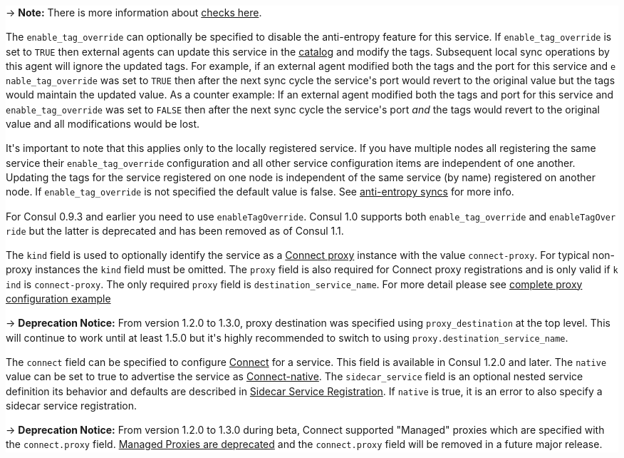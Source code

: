 -> **Note:** There is more information about [checks here](/docs/agent/checks.html).

The `enable_tag_override` can optionally be specified to disable the
anti-entropy feature for this service. If `enable_tag_override` is set to
`TRUE` then external agents can update this service in the
[catalog](/api/catalog.html) and modify the tags. Subsequent
local sync operations by this agent will ignore the updated tags. For
example, if an external agent modified both the tags and the port for
this service and `enable_tag_override` was set to `TRUE` then after the next
sync cycle the service's port would revert to the original value but the
tags would maintain the updated value. As a counter example: If an
external agent modified both the tags and port for this service and
`enable_tag_override` was set to `FALSE` then after the next sync cycle the
service's port *and* the tags would revert to the original value and all
modifications would be lost.

It's important to note that this applies only to the locally registered
service. If you have multiple nodes all registering the same service
their `enable_tag_override` configuration and all other service
configuration items are independent of one another. Updating the tags
for the service registered on one node is independent of the same
service (by name) registered on another node. If `enable_tag_override` is
not specified the default value is false. See [anti-entropy
syncs](/docs/internals/anti-entropy.html) for more info.

For Consul 0.9.3 and earlier you need to use `enableTagOverride`. Consul 1.0
supports both `enable_tag_override` and `enableTagOverride` but the latter is
deprecated and has been removed as of Consul 1.1.

The `kind` field is used to optionally identify the service as a [Connect
proxy](/docs/connect/proxies.html) instance with the value `connect-proxy`. For
typical non-proxy instances the `kind` field must be omitted. The `proxy` field
is also required for Connect proxy registrations and is only valid if `kind` is
`connect-proxy`. The only required `proxy` field is `destination_service_name`.
For more detail please see [complete proxy configuration
example](/docs/connect/proxies.html#complete-configuration-example)

-> **Deprecation Notice:** From version 1.2.0 to 1.3.0, proxy destination was
specified using `proxy_destination` at the top level. This will continue to work
until at least 1.5.0 but it's highly recommended to switch to using
`proxy.destination_service_name`.

The `connect` field can be specified to configure
[Connect](/docs/connect/index.html) for a service. This field is available in
Consul 1.2.0 and later. The `native` value can be set to true to advertise the
service as [Connect-native](/docs/connect/native.html). The `sidecar_service`
field is an optional nested service definition its behavior and defaults are
described in [Sidecar Service
Registration](/docs/connect/proxies/sidecar-service.html). If `native` is true,
it is an error to also specify a sidecar service registration.

-> **Deprecation Notice:** From version 1.2.0 to 1.3.0 during beta, Connect
supported "Managed" proxies which are specified with the `connect.proxy` field.
[Managed Proxies are deprecated](/docs/connect/proxies/managed-deprecated.html)
and the `connect.proxy` field will be removed in a future major release.
